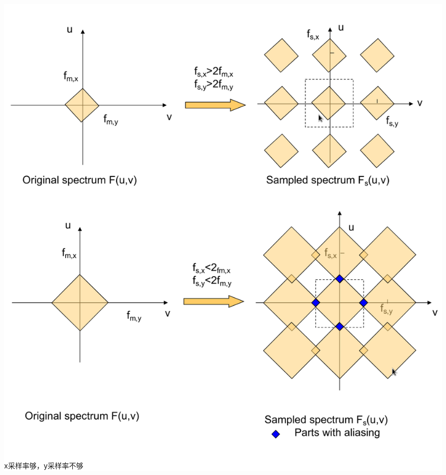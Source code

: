 ![2d sampling](/assets/img/post/Note/2d-sampling.png)

![2d aliasing](/assets/img/post/Note/2d-aliasing.png)

x采样率够，y采样率不够
